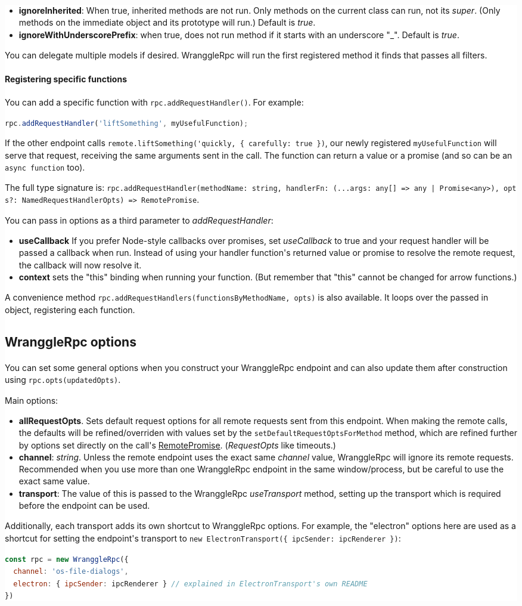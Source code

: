 * **ignoreInherited**: When true, inherited methods are not run. Only methods on the current class can run, not its *super*. (Only methods on the immediate object and its prototype will run.) Default is *true*.
* **ignoreWithUnderscorePrefix**: when true, does not run method if it starts with an underscore "_". Default is *true*.

You can delegate multiple models if desired. WranggleRpc will run the first registered method it finds that passes all filters. 


#### Registering specific functions

You can add a specific function with `rpc.addRequestHandler()`. For example:
```javascript
rpc.addRequestHandler('liftSomething', myUsefulFunction);
```

If the other endpoint calls `remote.liftSomething('quickly, { carefully: true })`, our newly registered `myUsefulFunction` will serve that request, receiving the same arguments sent in the call. The function can return a value or a promise (and so can be an `async function` too).

The full type signature is: `rpc.addRequestHandler(methodName: string, handlerFn: (...args: any[] => any | Promise<any>), opts?: NamedRequestHandlerOpts) => RemotePromise`.

You can pass in options as a third parameter to *addRequestHandler*:
* **useCallback** If you prefer Node-style callbacks over promises, set *useCallback* to true and your request handler will be passed a callback when run. Instead of using your handler function's returned value or promise to resolve the remote request, the callback will now resolve it. 
* **context** sets the "this" binding when running your function. (But remember that "this" cannot be changed for arrow functions.)  

A convenience method `rpc.addRequestHandlers(functionsByMethodName, opts)` is also available. It loops over the passed in object, registering each function.


## WranggleRpc options

You can set some general options when you construct your WranggleRpc endpoint and can also update them after construction using `rpc.opts(updatedOpts)`.

Main options:

* **allRequestOpts**. Sets default request options for all remote requests sent from this endpoint. When making the remote calls, the defaults will be refined/overriden with values set by the `setDefaultRequestOptsForMethod` method, which are refined further by options set directly on the call's [RemotePromise](#remote-requests). (*RequestOpts* like timeouts.)
* **channel**: *string*. Unless the remote endpoint uses the exact same *channel* value, WranggleRpc will ignore its remote requests. Recommended when you use more than one WranggleRpc endpoint in the same window/process, but be careful to use the exact same value.
* **transport**: The value of this is passed to the WranggleRpc *useTransport* method, setting up the transport which is required before the endpoint can be used. 

Additionally, each transport adds its own shortcut to WranggleRpc options. For example, the "electron" options here are used as a shortcut for setting the endpoint's transport to `new ElectronTransport({ ipcSender: ipcRenderer })`:
```javascript
const rpc = new WranggleRpc({
  channel: 'os-file-dialogs',
  electron: { ipcSender: ipcRenderer } // explained in ElectronTransport's own README
})
```
